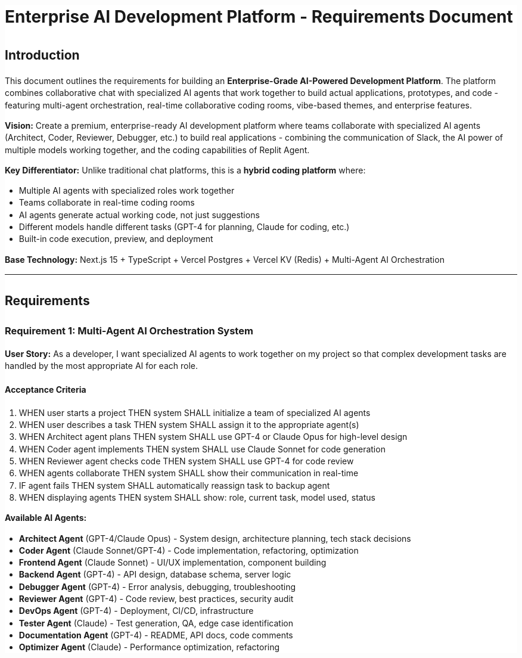 # Enterprise AI Development Platform - Requirements Document

## Introduction

This document outlines the requirements for building an **Enterprise-Grade AI-Powered Development Platform**. The platform combines collaborative chat with specialized AI agents that work together to build actual applications, prototypes, and code - featuring multi-agent orchestration, real-time collaborative coding rooms, vibe-based themes, and enterprise features.

**Vision:** Create a premium, enterprise-ready AI development platform where teams collaborate with specialized AI agents (Architect, Coder, Reviewer, Debugger, etc.) to build real applications - combining the communication of Slack, the AI power of multiple models working together, and the coding capabilities of Replit Agent.

**Key Differentiator:** Unlike traditional chat platforms, this is a **hybrid coding platform** where:
- Multiple AI agents with specialized roles work together
- Teams collaborate in real-time coding rooms
- AI agents generate actual working code, not just suggestions
- Different models handle different tasks (GPT-4 for planning, Claude for coding, etc.)
- Built-in code execution, preview, and deployment

**Base Technology:** Next.js 15 + TypeScript + Vercel Postgres + Vercel KV (Redis) + Multi-Agent AI Orchestration

---

## Requirements

### Requirement 1: Multi-Agent AI Orchestration System

**User Story:** As a developer, I want specialized AI agents to work together on my project so that complex development tasks are handled by the most appropriate AI for each role.

#### Acceptance Criteria

1. WHEN user starts a project THEN system SHALL initialize a team of specialized AI agents
2. WHEN user describes a task THEN system SHALL assign it to the appropriate agent(s)
3. WHEN Architect agent plans THEN system SHALL use GPT-4 or Claude Opus for high-level design
4. WHEN Coder agent implements THEN system SHALL use Claude Sonnet for code generation
5. WHEN Reviewer agent checks code THEN system SHALL use GPT-4 for code review
6. WHEN agents collaborate THEN system SHALL show their communication in real-time
7. IF agent fails THEN system SHALL automatically reassign task to backup agent
8. WHEN displaying agents THEN system SHALL show: role, current task, model used, status

**Available AI Agents:**
- **Architect Agent** (GPT-4/Claude Opus) - System design, architecture planning, tech stack decisions
- **Coder Agent** (Claude Sonnet/GPT-4) - Code implementation, refactoring, optimization
- **Frontend Agent** (Claude Sonnet) - UI/UX implementation, component building
- **Backend Agent** (GPT-4) - API design, database schema, server logic
- **Debugger Agent** (GPT-4) - Error analysis, debugging, troubleshooting
- **Reviewer Agent** (GPT-4) - Code review, best practices, security audit
- **DevOps Agent** (GPT-4) - Deployment, CI/CD, infrastructure
- **Tester Agent** (Claude) - Test generation, QA, edge case identification
- **Documentation Agent** (GPT-4) - README, API docs, code comments
- **Optimizer Agent** (Claude) - Performance optimization, refactoring
